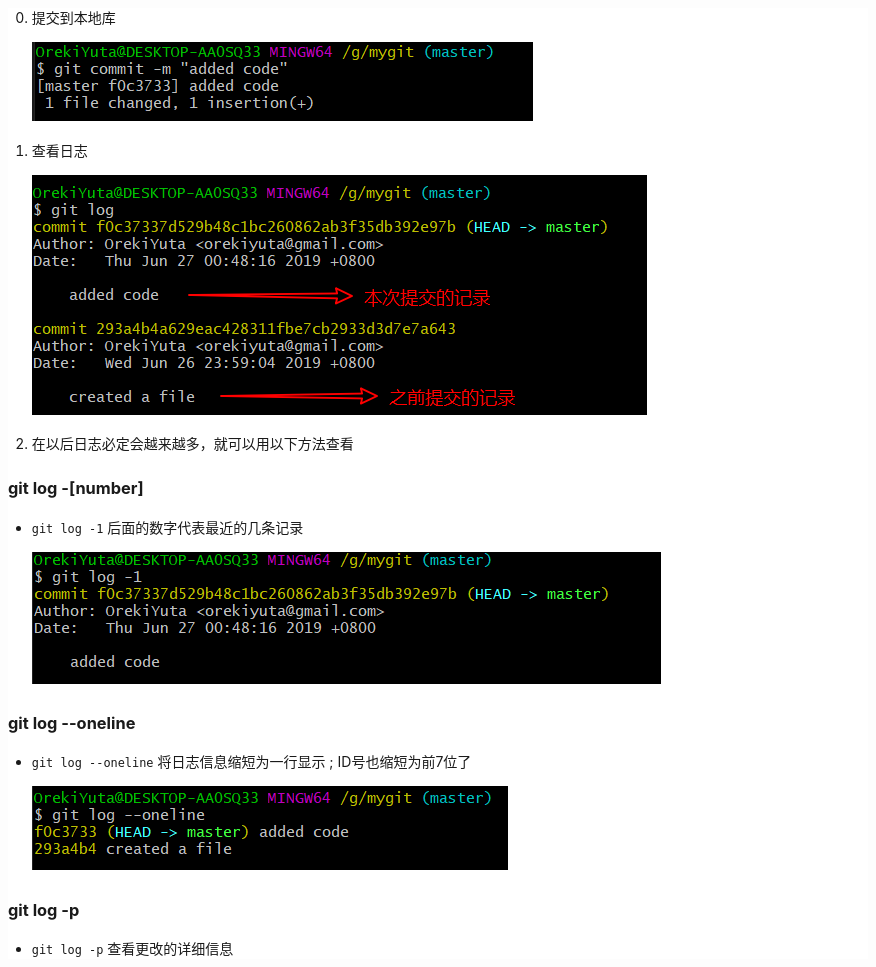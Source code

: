 0. 提交到本地库

    ![](/images/Git/10.png)

0. 查看日志

    ![](/images/Git/11.png)

0. 在以后日志必定会越来越多，就可以用以下方法查看

### git log -[number]
* `git log -1`  后面的数字代表最近的几条记录

    ![](/images/Git/12.png)

### git log --oneline
* `git log --oneline`  将日志信息缩短为一行显示 ; ID号也缩短为前7位了

    ![](/images/Git/13.png)

### git log -p
* `git log -p`  查看更改的详细信息

